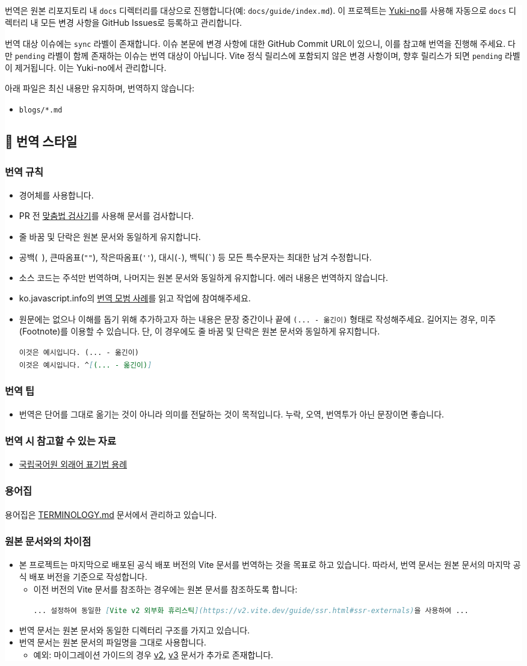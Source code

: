 번역은 원본 리포지토리 내 `docs` 디렉터리를 대상으로 진행합니다(예: `docs/guide/index.md`). 이 프로젝트는 [Yuki-no](https://github.com/Gumball12/yuki-no)를 사용해 자동으로 `docs` 디렉터리 내 모든 변경 사항을 GitHub Issues로 등록하고 관리합니다.

번역 대상 이슈에는 `sync` 라벨이 존재합니다. 이슈 본문에 변경 사항에 대한 GitHub Commit URL이 있으니, 이를 참고해 번역을 진행해 주세요. 다만 `pending` 라벨이 함께 존재하는 이슈는 번역 대상이 아닙니다. Vite 정식 릴리스에 포함되지 않은 변경 사항이며, 향후 릴리스가 되면 `pending` 라벨이 제거됩니다. 이는 Yuki-no에서 관리합니다.

아래 파일은 최신 내용만 유지하며, 번역하지 않습니다:

- `blogs/*.md`

## 📄 번역 스타일

### 번역 규칙

- 경어체를 사용합니다.
- PR 전 [맞춤법 검사기](http://speller.cs.pusan.ac.kr/)를 사용해 문서를 검사합니다.
- 줄 바꿈 및 단락은 원본 문서와 동일하게 유지합니다.
- 공백(` `), 큰따옴표(`""`), 작은따옴표(`''`), 대시(`-`), 백틱(`` ` ``) 등 모든 특수문자는 최대한 남겨 수정합니다.
- 소스 코드는 주석만 번역하며, 나머지는 원본 문서와 동일하게 유지합니다. 에러 내용은 번역하지 않습니다.
- ko.javascript.info의 [번역 모범 사례](https://github.com/javascript-tutorial/ko.javascript.info/wiki/%EB%B2%88%EC%97%AD-%EB%AA%A8%EB%B2%94-%EC%82%AC%EB%A1%80)를 읽고 작업에 참여해주세요.
- 원문에는 없으나 이해를 돕기 위해 추가하고자 하는 내용은 문장 중간이나 끝에 `(... - 옮긴이)` 형태로 작성해주세요. 길어지는 경우, 미주(Footnote)를 이용할 수 있습니다. 단, 이 경우에도 줄 바꿈 및 단락은 원본 문서와 동일하게 유지합니다.

  ```md
  이것은 예시입니다. (... - 옮긴이)
  이것은 예시입니다. ^[(... - 옮긴이)]
  ```

### 번역 팁

- 번역은 단어를 그대로 옮기는 것이 아니라 의미를 전달하는 것이 목적입니다. 누락, 오역, 번역투가 아닌 문장이면 좋습니다.

### 번역 시 참고할 수 있는 자료

- [국립국어원 외래어 표기법 용례](https://kornorms.korean.go.kr//example/exampleList.do)

### 용어집

용어집은 [TERMINOLOGY.md](./TERMINOLOGY.md) 문서에서 관리하고 있습니다.

### 원본 문서와의 차이점

- 본 프로젝트는 마지막으로 배포된 공식 배포 버전의 Vite 문서를 번역하는 것을 목표로 하고 있습니다. 따라서, 번역 문서는 원본 문서의 마지막 공식 배포 버전을 기준으로 작성합니다.
  - 이전 버전의 Vite 문서를 참조하는 경우에는 원본 문서를 참조하도록 합니다:
    ```md
    ... 설정하여 동일한 [Vite v2 외부화 휴리스틱](https://v2.vite.dev/guide/ssr.html#ssr-externals)을 사용하여 ...
    ```
- 번역 문서는 원본 문서와 동일한 디렉터리 구조를 가지고 있습니다.
- 번역 문서는 원본 문서의 파일명을 그대로 사용합니다.
  - 예외: 마이그레이션 가이드의 경우 [v2](https://github.com/vitejs/docs-ko/blob/main/guide/migration-from-v1.md), [v3](https://github.com/vitejs/docs-ko/blob/main/guide/migration-from-v2.md) 문서가 추가로 존재합니다.
